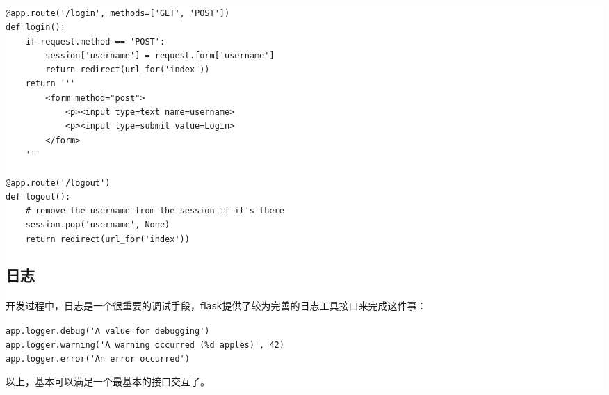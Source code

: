 ```python3
@app.route('/login', methods=['GET', 'POST'])
def login():
    if request.method == 'POST':
        session['username'] = request.form['username']
        return redirect(url_for('index'))
    return '''
        <form method="post">
            <p><input type=text name=username>
            <p><input type=submit value=Login>
        </form>
    '''

@app.route('/logout')
def logout():
    # remove the username from the session if it's there
    session.pop('username', None)
    return redirect(url_for('index'))
```

## 日志

开发过程中，日志是一个很重要的调试手段，flask提供了较为完善的日志工具接口来完成这件事：

```python3
app.logger.debug('A value for debugging')
app.logger.warning('A warning occurred (%d apples)', 42)
app.logger.error('An error occurred')
```

以上，基本可以满足一个最基本的接口交互了。
